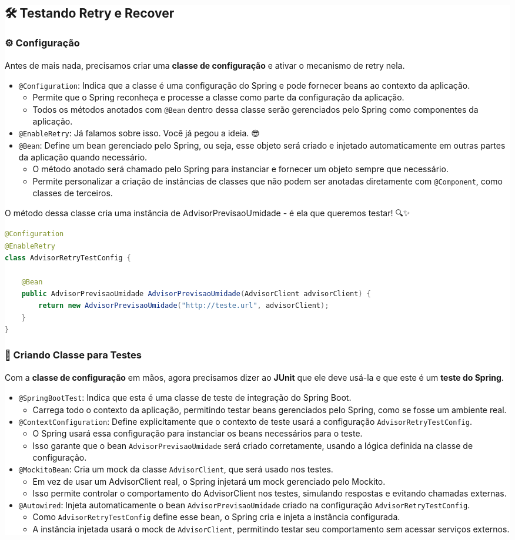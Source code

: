 ## 🛠️ Testando Retry e Recover

### ⚙️ Configuração

Antes de mais nada, precisamos criar uma **classe de configuração** e ativar o mecanismo de retry nela.

 - `@Configuration`: Indica que a classe é uma configuração do Spring e pode fornecer beans ao contexto da aplicação.
    - Permite que o Spring reconheça e processe a classe como parte da configuração da aplicação.
    - Todos os métodos anotados com `@Bean` dentro dessa classe serão gerenciados pelo Spring como componentes da aplicação.
 - `@EnableRetry`: Já falamos sobre isso. Você já pegou a ideia. 😎
 - `@Bean`: Define um bean gerenciado pelo Spring, ou seja, esse objeto será criado e injetado automaticamente em outras partes da aplicação quando necessário.
    - O método anotado será chamado pelo Spring para instanciar e fornecer um objeto sempre que necessário.
    - Permite personalizar a criação de instâncias de classes que não podem ser anotadas diretamente com `@Component`, como classes de terceiros.

O método dessa classe cria uma instância de AdvisorPrevisaoUmidade - é ela que queremos testar! 🔍✨

```java
@Configuration
@EnableRetry
class AdvisorRetryTestConfig {

    @Bean
    public AdvisorPrevisaoUmidade AdvisorPrevisaoUmidade(AdvisorClient advisorClient) {
        return new AdvisorPrevisaoUmidade("http://teste.url", advisorClient);
    }
}
```

### 🧪 Criando Classe para Testes

Com a **classe de configuração** em mãos, agora precisamos dizer ao **JUnit** que ele deve usá-la e que este é um **teste do Spring**.

- `@SpringBootTest`: Indica que esta é uma classe de teste de integração do Spring Boot.
    - Carrega todo o contexto da aplicação, permitindo testar beans gerenciados pelo Spring, como se fosse um ambiente real.
- `@ContextConfiguration`: Define explicitamente que o contexto de teste usará a configuração `AdvisorRetryTestConfig`.
    - O Spring usará essa configuração para instanciar os beans necessários para o teste.
    - Isso garante que o bean `AdvisorPrevisaoUmidade` será criado corretamente, usando a lógica definida na classe de configuração.
- `@MockitoBean`: Cria um mock da classe `AdvisorClient`, que será usado nos testes.
    - Em vez de usar um AdvisorClient real, o Spring injetará um mock gerenciado pelo Mockito.
    - Isso permite controlar o comportamento do AdvisorClient nos testes, simulando respostas e evitando chamadas externas.
- `@Autowired`: Injeta automaticamente o bean `AdvisorPrevisaoUmidade` criado na configuração `AdvisorRetryTestConfig`.
    - Como `AdvisorRetryTestConfig` define esse bean, o Spring cria e injeta a instância configurada.
    - A instância injetada usará o mock de `AdvisorClient`, permitindo testar seu comportamento sem acessar serviços externos.

